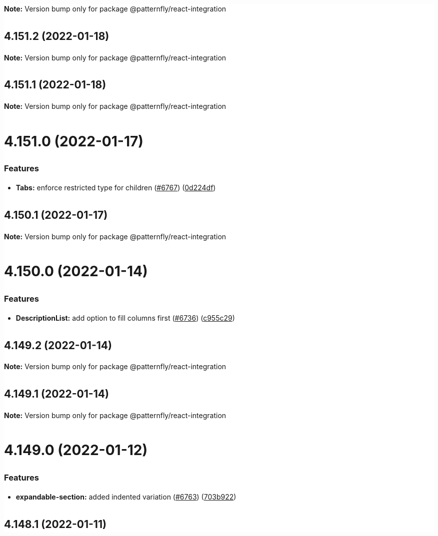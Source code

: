 **Note:** Version bump only for package @patternfly/react-integration

## 4.151.2 (2022-01-18)

**Note:** Version bump only for package @patternfly/react-integration

## 4.151.1 (2022-01-18)

**Note:** Version bump only for package @patternfly/react-integration

# 4.151.0 (2022-01-17)

### Features

- **Tabs:** enforce restricted type for children ([#6767](https://github.com/patternfly/patternfly-react/issues/6767)) ([0d224df](https://github.com/patternfly/patternfly-react/commit/0d224dfb71b1a89c5783bd9ea290ece2f325ad21))

## 4.150.1 (2022-01-17)

**Note:** Version bump only for package @patternfly/react-integration

# 4.150.0 (2022-01-14)

### Features

- **DescriptionList:** add option to fill columns first ([#6736](https://github.com/patternfly/patternfly-react/issues/6736)) ([c955c29](https://github.com/patternfly/patternfly-react/commit/c955c2917dbc4b85ce58fac4f93845c429186e1b))

## 4.149.2 (2022-01-14)

**Note:** Version bump only for package @patternfly/react-integration

## 4.149.1 (2022-01-14)

**Note:** Version bump only for package @patternfly/react-integration

# 4.149.0 (2022-01-12)

### Features

- **expandable-section:** added indented variation ([#6763](https://github.com/patternfly/patternfly-react/issues/6763)) ([703b922](https://github.com/patternfly/patternfly-react/commit/703b9224e43bedd5b37ec41d8f26f2939836d610))

## 4.148.1 (2022-01-11)
